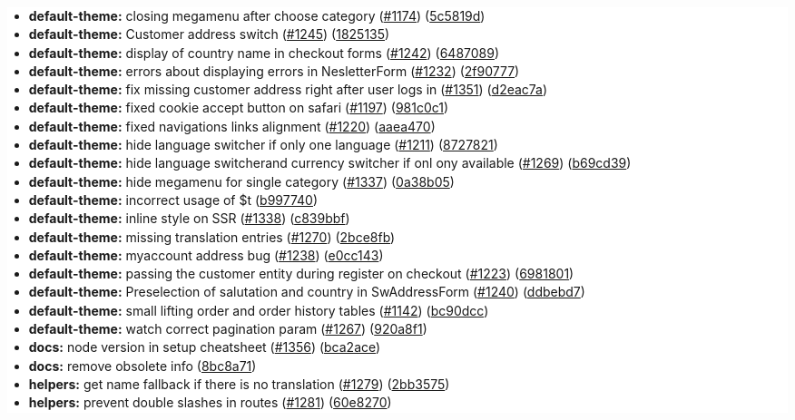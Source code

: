 * **default-theme:** closing megamenu after choose category ([#1174](https://github.com/vuestorefront/shopware-pwa/issues/1174)) ([5c5819d](https://github.com/vuestorefront/shopware-pwa/commit/5c5819d04cc6346495a61fb0d8029ddba58c6e02))
* **default-theme:** Customer address switch ([#1245](https://github.com/vuestorefront/shopware-pwa/issues/1245)) ([1825135](https://github.com/vuestorefront/shopware-pwa/commit/1825135966b2ca0c263ed437298a0b1a38238fef))
* **default-theme:** display of country name in checkout forms ([#1242](https://github.com/vuestorefront/shopware-pwa/issues/1242)) ([6487089](https://github.com/vuestorefront/shopware-pwa/commit/6487089d934b8be5983590a2fb74495e2467973f))
* **default-theme:** errors about displaying errors in NesletterForm ([#1232](https://github.com/vuestorefront/shopware-pwa/issues/1232)) ([2f90777](https://github.com/vuestorefront/shopware-pwa/commit/2f907779c19b374a6aa87828a2b3a274d2153138))
* **default-theme:** fix missing customer address right after user logs in  ([#1351](https://github.com/vuestorefront/shopware-pwa/issues/1351)) ([d2eac7a](https://github.com/vuestorefront/shopware-pwa/commit/d2eac7a058a121d7d332f7b31d964d526f9fd425))
* **default-theme:** fixed cookie accept button on safari ([#1197](https://github.com/vuestorefront/shopware-pwa/issues/1197)) ([981c0c1](https://github.com/vuestorefront/shopware-pwa/commit/981c0c1d13c07bd56831ed3162be495a45e54bb1))
* **default-theme:** fixed navigations links alignment ([#1220](https://github.com/vuestorefront/shopware-pwa/issues/1220)) ([aaea470](https://github.com/vuestorefront/shopware-pwa/commit/aaea470924d38f01d77e88f1fa562f2f5198ae49))
* **default-theme:** hide language switcher if only one language ([#1211](https://github.com/vuestorefront/shopware-pwa/issues/1211)) ([8727821](https://github.com/vuestorefront/shopware-pwa/commit/872782191be055ab953a2ec9ec0fb42ea0762004))
* **default-theme:** hide language switcherand currency switcher if onl ony available ([#1269](https://github.com/vuestorefront/shopware-pwa/issues/1269)) ([b69cd39](https://github.com/vuestorefront/shopware-pwa/commit/b69cd397e053096d1abf588bd44b235e5c1a6f7a))
* **default-theme:** hide megamenu for single category ([#1337](https://github.com/vuestorefront/shopware-pwa/issues/1337)) ([0a38b05](https://github.com/vuestorefront/shopware-pwa/commit/0a38b056019f50315beb6274919eaf1b46d52581))
* **default-theme:** incorrect usage of $t ([b997740](https://github.com/vuestorefront/shopware-pwa/commit/b997740b38dfc75c7970fcb8428e1908014c005f))
* **default-theme:** inline style on SSR ([#1338](https://github.com/vuestorefront/shopware-pwa/issues/1338)) ([c839bbf](https://github.com/vuestorefront/shopware-pwa/commit/c839bbf4288ff3e7928b21a6b828b772512db13c))
* **default-theme:** missing translation entries ([#1270](https://github.com/vuestorefront/shopware-pwa/issues/1270)) ([2bce8fb](https://github.com/vuestorefront/shopware-pwa/commit/2bce8fb96cb714bd72477c45a3dc2ccbbbaa99ab))
* **default-theme:** myaccount address bug ([#1238](https://github.com/vuestorefront/shopware-pwa/issues/1238)) ([e0cc143](https://github.com/vuestorefront/shopware-pwa/commit/e0cc143bf5635225cf92af0a2c2f7a1223defc2d))
* **default-theme:** passing the customer entity during register on checkout ([#1223](https://github.com/vuestorefront/shopware-pwa/issues/1223)) ([6981801](https://github.com/vuestorefront/shopware-pwa/commit/6981801797a7130ec099441e887a6c21cd20ae3a))
* **default-theme:** Preselection of salutation and country in SwAddressForm ([#1240](https://github.com/vuestorefront/shopware-pwa/issues/1240)) ([ddbebd7](https://github.com/vuestorefront/shopware-pwa/commit/ddbebd7f1b7f0d64fa142e268270e77f0554bf6f))
* **default-theme:** small lifting order and order history tables ([#1142](https://github.com/vuestorefront/shopware-pwa/issues/1142)) ([bc90dcc](https://github.com/vuestorefront/shopware-pwa/commit/bc90dccfdc7b4f54ea1f7affe8301f98523a8442))
* **default-theme:** watch correct pagination param ([#1267](https://github.com/vuestorefront/shopware-pwa/issues/1267)) ([920a8f1](https://github.com/vuestorefront/shopware-pwa/commit/920a8f1a641a6becfb67ec86383525b3a7bf8ffb))
* **docs:** node version in setup cheatsheet ([#1356](https://github.com/vuestorefront/shopware-pwa/issues/1356)) ([bca2ace](https://github.com/vuestorefront/shopware-pwa/commit/bca2ace85423ac56b4baa67059926e0f15d9fa96))
* **docs:** remove obsolete info ([8bc8a71](https://github.com/vuestorefront/shopware-pwa/commit/8bc8a712cc47fa3bf47b75d21500f659e9978733))
* **helpers:** get name fallback if there is no translation ([#1279](https://github.com/vuestorefront/shopware-pwa/issues/1279)) ([2bb3575](https://github.com/vuestorefront/shopware-pwa/commit/2bb3575281f1a42e04a237bb34ce1f5ac65c4318))
* **helpers:** prevent double slashes in routes ([#1281](https://github.com/vuestorefront/shopware-pwa/issues/1281)) ([60e8270](https://github.com/vuestorefront/shopware-pwa/commit/60e8270960d7703e052add738c708f147c1e7bb6))